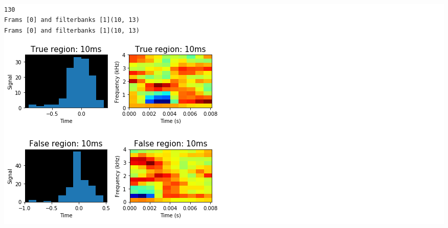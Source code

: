     130
    Frams [0] and filterbanks [1](10, 13)
    Frams [0] and filterbanks [1](10, 13)



![png](output_16_1.png)



![png](output_16_2.png)



```python

```


```python

```


```python

```
